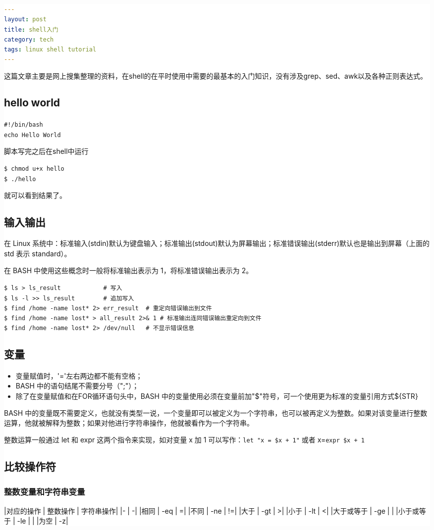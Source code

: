 ```yaml
---
layout: post
title: shell入门
category: tech
tags: linux shell tutorial
---
```


这篇文章主要是网上搜集整理的资料，在shell的在平时使用中需要的最基本的入门知识，没有涉及grep、sed、awk以及各种正则表达式。

## hello world

	#!/bin/bash 
	echo Hello World

脚本写完之后在shell中运行



	$ chmod u+x hello
	$ ./hello
	
就可以看到结果了。

## 输入输出

在 Linux 系统中：标准输入(stdin)默认为键盘输入；标准输出(stdout)默认为屏幕输出；标准错误输出(stderr)默认也是输出到屏幕（上面的 std 表示 standard）。

在 BASH 中使用这些概念时一般将标准输出表示为 1，将标准错误输出表示为 2。

	$ ls > ls_result			# 写入
	$ ls -l >> ls_result		# 追加写入
	$ find /home -name lost* 2> err_result 	# 重定向错误输出到文件
	$ find /home -name lost* > all_result 2>& 1	# 标准输出连同错误输出重定向到文件
	$ find /home -name lost* 2> /dev/null	# 不显示错误信息
	
## 变量	
	
* 变量赋值时，'='左右两边都不能有空格；
* BASH 中的语句结尾不需要分号（";"）；
* 除了在变量赋值和在FOR循环语句头中，BASH 中的变量使用必须在变量前加"$"符号，可一个使用更为标准的变量引用方式${STR}

BASH 中的变量既不需要定义，也就没有类型一说，一个变量即可以被定义为一个字符串，也可以被再定义为整数。如果对该变量进行整数运算，他就被解释为整数；如果对他进行字符串操作，他就被看作为一个字符串。

整数运算一般通过 let 和 expr 这两个指令来实现，如对变量 x 加 1 可以写作：`let "x = $x + 1"` 或者 x=`expr $x + 1`

## 比较操作符

### 整数变量和字符串变量

|对应的操作 | 整数操作 | 字符串操作|
|- | -|
|相同 | -eq | =|
|不同 | -ne | !=|
|大于 | -gt | >|
|小于 | -lt | <|
|大于或等于 | -ge | |
|小于或等于 | -le | |
|为空 | -z|